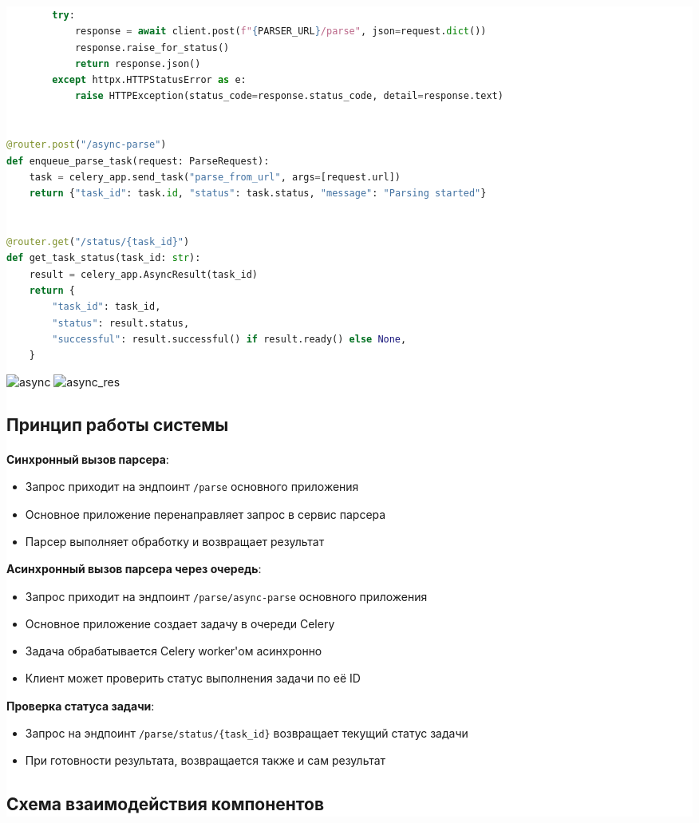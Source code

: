 ```python
        try:
            response = await client.post(f"{PARSER_URL}/parse", json=request.dict())
            response.raise_for_status()
            return response.json()
        except httpx.HTTPStatusError as e:
            raise HTTPException(status_code=response.status_code, detail=response.text)


@router.post("/async-parse")
def enqueue_parse_task(request: ParseRequest):
    task = celery_app.send_task("parse_from_url", args=[request.url])
    return {"task_id": task.id, "status": task.status, "message": "Parsing started"}


@router.get("/status/{task_id}")
def get_task_status(task_id: str):
    result = celery_app.AsyncResult(task_id)
    return {
        "task_id": task_id,
        "status": result.status,
        "successful": result.successful() if result.ready() else None,
    }
```

![async](async.png)
![async_res](async_res.png)

## Принцип работы системы

**Синхронный вызов парсера**:

   - Запрос приходит на эндпоинт `/parse` основного приложения

   - Основное приложение перенаправляет запрос в сервис парсера

   - Парсер выполняет обработку и возвращает результат

**Асинхронный вызов парсера через очередь**:

   - Запрос приходит на эндпоинт `/parse/async-parse` основного приложения

   - Основное приложение создает задачу в очереди Celery

   - Задача обрабатывается Celery worker'ом асинхронно

   - Клиент может проверить статус выполнения задачи по её ID

**Проверка статуса задачи**:

   - Запрос на эндпоинт `/parse/status/{task_id}` возвращает текущий статус задачи
   
   - При готовности результата, возвращается также и сам результат

## Схема взаимодействия компонентов
